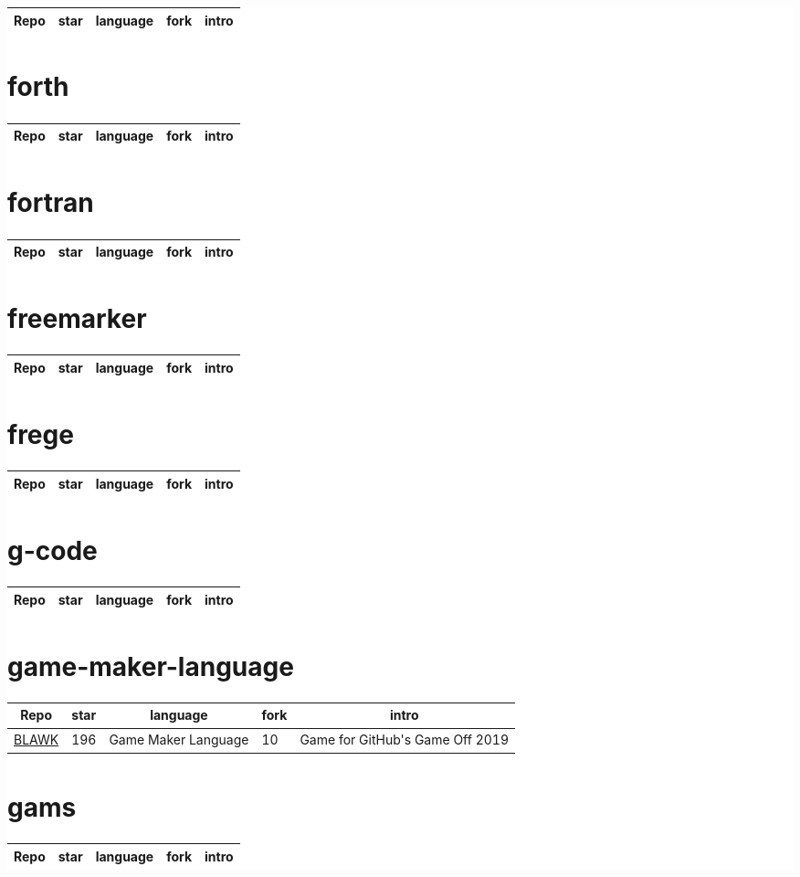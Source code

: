 Repo|star|language|fork|intro
-|-|-|-|-



# forth

Repo|star|language|fork|intro
-|-|-|-|-



# fortran

Repo|star|language|fork|intro
-|-|-|-|-



# freemarker

Repo|star|language|fork|intro
-|-|-|-|-



# frege

Repo|star|language|fork|intro
-|-|-|-|-



# g-code

Repo|star|language|fork|intro
-|-|-|-|-



# game-maker-language

Repo|star|language|fork|intro
-|-|-|-|-
[BLAWK](https://github.com/abae/BLAWK)|196|Game Maker Language|10|Game for GitHub's Game Off 2019


# gams

Repo|star|language|fork|intro
-|-|-|-|-
